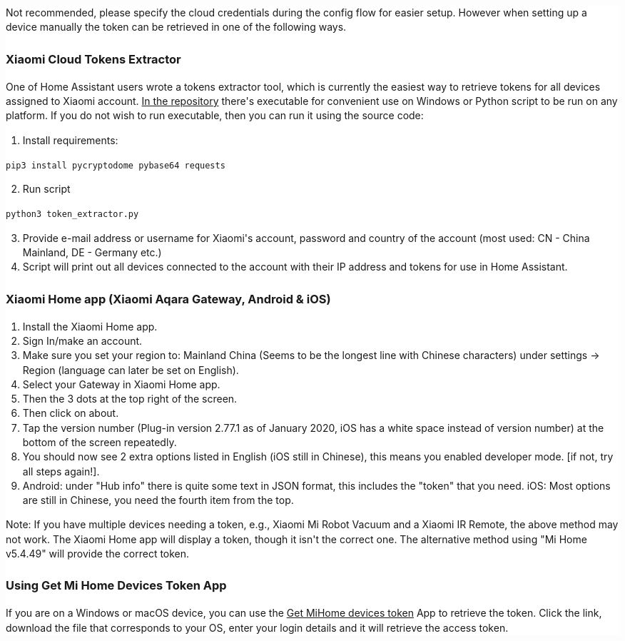 Not recommended, please specify the cloud credentials during the config flow for easier setup.
However when setting up a device manually the token can be retrieved in one of the following ways.

### Xiaomi Cloud Tokens Extractor

One of Home Assistant users wrote a tokens extractor tool, which is currently the easiest way to retrieve tokens for all devices assigned to Xiaomi account.
[In the repository](https://github.com/PiotrMachowski/Xiaomi-cloud-tokens-extractor) there's executable for convenient use on Windows or Python script to be run on any platform. If you do not wish to run executable, then you can run it using the source code:

1. Install requirements:

```bash
pip3 install pycryptodome pybase64 requests
```

2. Run script

```bash
python3 token_extractor.py
```

3. Provide e-mail address or username for Xiaomi's account, password and country of the account (most used: CN - China Mainland, DE - Germany etc.)
4. Script will print out all devices connected to the account with their IP address and tokens for use in Home Assistant.

### Xiaomi Home app (Xiaomi Aqara Gateway, Android & iOS)

1. Install the Xiaomi Home app.
2. Sign In/make an account.
3. Make sure you set your region to: Mainland China (Seems to be the longest line with Chinese characters) under settings -> Region (language can later be set on English).
4. Select your Gateway in Xiaomi Home app.
5. Then the 3 dots at the top right of the screen.
6. Then click on about.
7. Tap the version number (Plug-in version 2.77.1 as of January 2020, iOS has a white space instead of version number) at the bottom of the screen repeatedly.
8. You should now see 2 extra options listed in English (iOS still in Chinese), this means you enabled developer mode. [if not, try all steps again!].
9. Android: under "Hub info" there is quite some text in JSON format, this includes the "token" that you need.
   iOS: Most options are still in Chinese, you need the fourth item from the top.

Note: If you have multiple devices needing a token, e.g., Xiaomi Mi Robot Vacuum and a Xiaomi IR Remote, the above method may not work. The Xiaomi Home app will display a token, though it isn't the correct one. The alternative method using "Mi Home v5.4.49" will provide the correct token.

### Using Get Mi Home Devices Token App

If you are on a Windows or macOS device, you can use the [Get MiHome devices token](https://github.com/Maxmudjon/Get_MiHome_devices_token/releases) App to retrieve the token. Click the link, download the file that corresponds to your OS, enter your login details and it will retrieve the access token.

